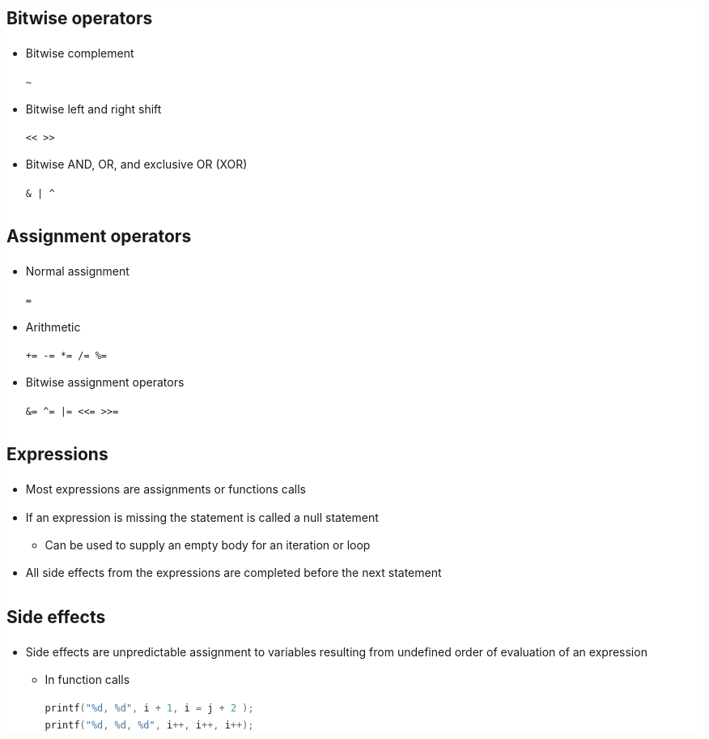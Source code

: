 ## Bitwise operators

- Bitwise complement

  ```text
  ~
  ```

- Bitwise left and right shift

  ```text
  << >>
  ```

- Bitwise AND, OR, and exclusive OR (XOR)

  ```text
  & | ^
  ```

## Assignment operators

- Normal assignment

  ```text
  =
  ```

- Arithmetic

  ```text
  += -= *= /= %=
  ```

- Bitwise assignment operators

  ```text
  &= ^= |= <<= >>=
  ```

## Expressions

- Most expressions are assignments or functions calls

- If an expression is missing the statement is called a null statement

  - Can be used to supply an empty body for an iteration or loop

- All side effects from the expressions are completed before the next statement

## Side effects

- Side effects are unpredictable assignment to variables resulting from undefined order of evaluation of an expression

  - In function calls

    ```c
    printf("%d, %d", i + 1, i = j + 2 );
    printf("%d, %d, %d", i++, i++, i++);
    ```
